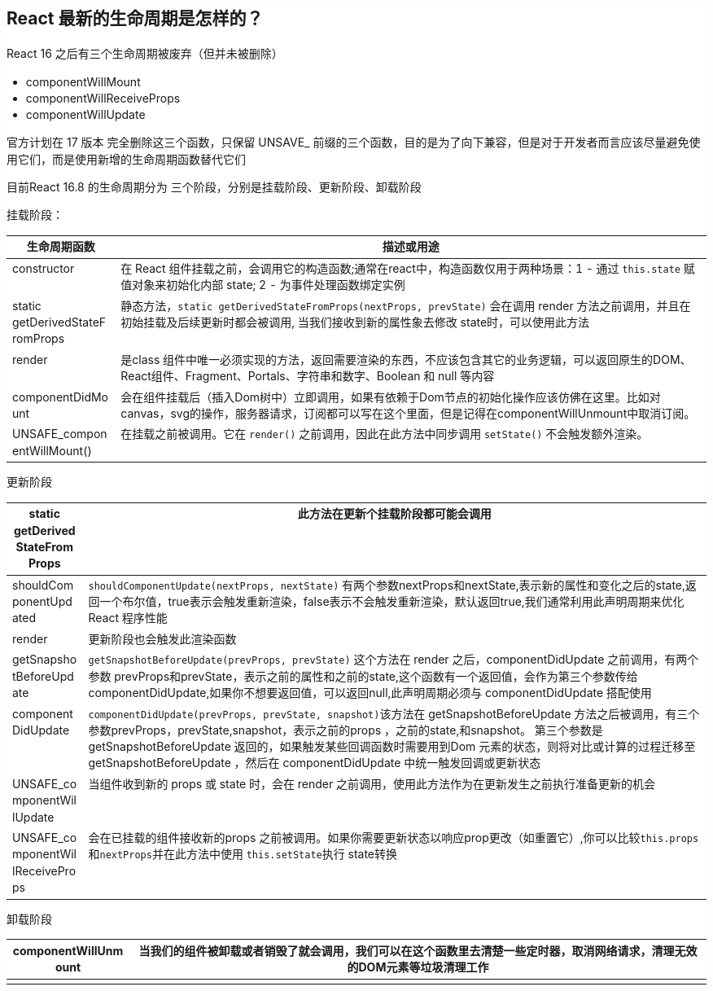 ## React 最新的生命周期是怎样的？

React 16 之后有三个生命周期被废弃（但并未被删除）

- componentWillMount
- componentWillReceiveProps
- componentWillUpdate

官方计划在 17 版本 完全删除这三个函数，只保留 UNSAVE_ 前缀的三个函数，目的是为了向下兼容，但是对于开发者而言应该尽量避免使用它们，而是使用新增的生命周期函数替代它们


目前React 16.8 的生命周期分为 三个阶段，分别是挂载阶段、更新阶段、卸载阶段

挂载阶段：

| 生命周期函数                    | 描述或用途                                                   |
| ------------------------------- | ------------------------------------------------------------ |
| constructor                     | 在 React 组件挂载之前，会调用它的构造函数;通常在react中，构造函数仅用于两种场景：1 -  通过 `this.state` 赋值对象来初始化内部 state;  2 - 为事件处理函数绑定实例 |
| static getDerivedStateFromProps | 静态方法，`static getDerivedStateFromProps(nextProps, prevState)` 会在调用 render  方法之前调用，并且在初始挂载及后续更新时都会被调用, 当我们接收到新的属性象去修改 state时，可以使用此方法 |
| render                          | 是class 组件中唯一必须实现的方法，返回需要渲染的东西，不应该包含其它的业务逻辑，可以返回原生的DOM、React组件、Fragment、Portals、字符串和数字、Boolean 和 null 等内容 |
| componentDidMount               | 会在组件挂载后（插入Dom树中）立即调用，如果有依赖于Dom节点的初始化操作应该仿佛在这里。比如对canvas，svg的操作，服务器请求，订阅都可以写在这个里面，但是记得在componentWillUnmount中取消订阅。 |
| UNSAFE_componentWillMount()     | 在挂载之前被调用。它在 `render()` 之前调用，因此在此方法中同步调用 `setState()` 不会触发额外渲染。 |

更新阶段

| static getDerivedStateFromProps  | 此方法在更新个挂载阶段都可能会调用                           |
| -------------------------------- | ------------------------------------------------------------ |
| shouldComponentUpdated           | `shouldComponentUpdate(nextProps, nextState)` 有两个参数nextProps和nextState,表示新的属性和变化之后的state,返回一个布尔值，true表示会触发重新渲染，false表示不会触发重新渲染，默认返回true,我们通常利用此声明周期来优化 React 程序性能 |
| render                           | 更新阶段也会触发此渲染函数                                   |
| getSnapshotBeforeUpdate          | `getSnapshotBeforeUpdate(prevProps, prevState)` 这个方法在 render 之后，componentDidUpdate 之前调用，有两个参数 prevProps和prevState，表示之前的属性和之前的state,这个函数有一个返回值，会作为第三个参数传给componentDidUpdate,如果你不想要返回值，可以返回null,此声明周期必须与 componentDidUpdate 搭配使用 |
| componentDidUpdate               | `componentDidUpdate(prevProps, prevState, snapshot)`该方法在 getSnapshotBeforeUpdate 方法之后被调用，有三个参数prevProps，prevState,snapshot，表示之前的props ，之前的state,和snapshot。 第三个参数是 getSnapshotBeforeUpdate 返回的，如果触发某些回调函数时需要用到Dom 元素的状态，则将对比或计算的过程迁移至 getSnapshotBeforeUpdate ，然后在 componentDidUpdate 中统一触发回调或更新状态 |
| UNSAFE_componentWillUpdate       | 当组件收到新的 props 或 state 时，会在 render 之前调用，使用此方法作为在更新发生之前执行准备更新的机会 |
| UNSAFE_componentWillReceiveProps | 会在已挂载的组件接收新的props 之前被调用。如果你需要更新状态以响应prop更改（如重置它）,你可以比较`this.props`和`nextProps`并在此方法中使用 `this.setState`执行 state转换 |

卸载阶段

| componentWillUnmount | 当我们的组件被卸载或者销毁了就会调用，我们可以在这个函数里去清楚一些定时器，取消网络请求，清理无效的DOM元素等垃圾清理工作 |
| -------------------- | ------------------------------------------------------------ |
|                      |                                                              |
